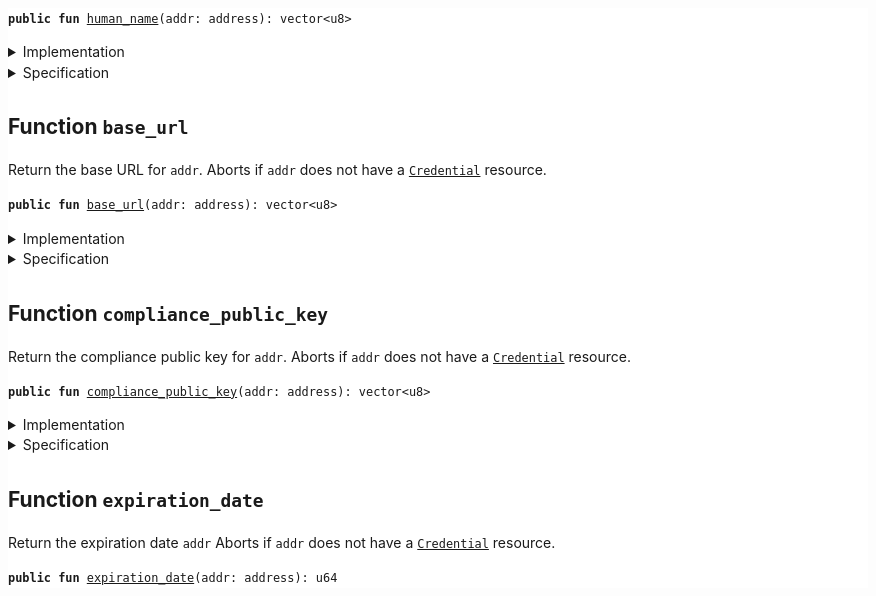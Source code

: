 
<pre><code><b>public</b> <b>fun</b> <a href="DualAttestation.md#0x1_DualAttestation_human_name">human_name</a>(addr: address): vector&lt;u8&gt;
</code></pre>



<details><summary>Implementation</summary></details>

<details><summary>Specification</summary></details>

<a name="0x1_DualAttestation_base_url"></a>

## Function `base_url`

Return the base URL for <code>addr</code>.
Aborts if <code>addr</code> does not have a <code><a href="DualAttestation.md#0x1_DualAttestation_Credential">Credential</a></code> resource.


<pre><code><b>public</b> <b>fun</b> <a href="DualAttestation.md#0x1_DualAttestation_base_url">base_url</a>(addr: address): vector&lt;u8&gt;
</code></pre>



<details><summary>Implementation</summary></details>

<details><summary>Specification</summary></details>

<a name="0x1_DualAttestation_compliance_public_key"></a>

## Function `compliance_public_key`

Return the compliance public key for <code>addr</code>.
Aborts if <code>addr</code> does not have a <code><a href="DualAttestation.md#0x1_DualAttestation_Credential">Credential</a></code> resource.


<pre><code><b>public</b> <b>fun</b> <a href="DualAttestation.md#0x1_DualAttestation_compliance_public_key">compliance_public_key</a>(addr: address): vector&lt;u8&gt;
</code></pre>



<details><summary>Implementation</summary></details>

<details><summary>Specification</summary></details>

<a name="0x1_DualAttestation_expiration_date"></a>

## Function `expiration_date`

Return the expiration date <code>addr</code>
Aborts if <code>addr</code> does not have a <code><a href="DualAttestation.md#0x1_DualAttestation_Credential">Credential</a></code> resource.


<pre><code><b>public</b> <b>fun</b> <a href="DualAttestation.md#0x1_DualAttestation_expiration_date">expiration_date</a>(addr: address): u64
</code></pre>
